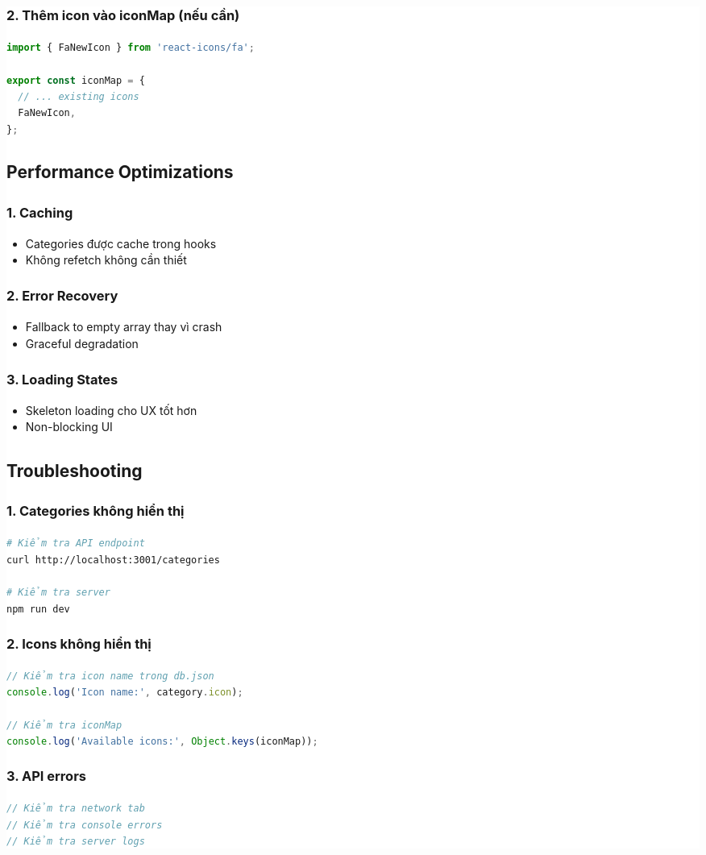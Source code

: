 
### 2. Thêm icon vào iconMap (nếu cần)
```javascript
import { FaNewIcon } from 'react-icons/fa';

export const iconMap = {
  // ... existing icons
  FaNewIcon,
};
```

## Performance Optimizations

### 1. Caching
- Categories được cache trong hooks
- Không refetch không cần thiết

### 2. Error Recovery
- Fallback to empty array thay vì crash
- Graceful degradation

### 3. Loading States
- Skeleton loading cho UX tốt hơn
- Non-blocking UI

## Troubleshooting

### 1. Categories không hiển thị
```bash
# Kiểm tra API endpoint
curl http://localhost:3001/categories

# Kiểm tra server
npm run dev
```

### 2. Icons không hiển thị
```javascript
// Kiểm tra icon name trong db.json
console.log('Icon name:', category.icon);

// Kiểm tra iconMap
console.log('Available icons:', Object.keys(iconMap));
```

### 3. API errors
```javascript
// Kiểm tra network tab
// Kiểm tra console errors
// Kiểm tra server logs
```
